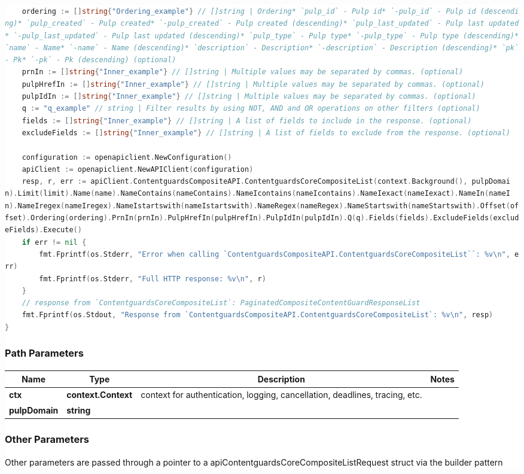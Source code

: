 ```go
	ordering := []string{"Ordering_example"} // []string | Ordering* `pulp_id` - Pulp id* `-pulp_id` - Pulp id (descending)* `pulp_created` - Pulp created* `-pulp_created` - Pulp created (descending)* `pulp_last_updated` - Pulp last updated* `-pulp_last_updated` - Pulp last updated (descending)* `pulp_type` - Pulp type* `-pulp_type` - Pulp type (descending)* `name` - Name* `-name` - Name (descending)* `description` - Description* `-description` - Description (descending)* `pk` - Pk* `-pk` - Pk (descending) (optional)
	prnIn := []string{"Inner_example"} // []string | Multiple values may be separated by commas. (optional)
	pulpHrefIn := []string{"Inner_example"} // []string | Multiple values may be separated by commas. (optional)
	pulpIdIn := []string{"Inner_example"} // []string | Multiple values may be separated by commas. (optional)
	q := "q_example" // string | Filter results by using NOT, AND and OR operations on other filters (optional)
	fields := []string{"Inner_example"} // []string | A list of fields to include in the response. (optional)
	excludeFields := []string{"Inner_example"} // []string | A list of fields to exclude from the response. (optional)

	configuration := openapiclient.NewConfiguration()
	apiClient := openapiclient.NewAPIClient(configuration)
	resp, r, err := apiClient.ContentguardsCompositeAPI.ContentguardsCoreCompositeList(context.Background(), pulpDomain).Limit(limit).Name(name).NameContains(nameContains).NameIcontains(nameIcontains).NameIexact(nameIexact).NameIn(nameIn).NameIregex(nameIregex).NameIstartswith(nameIstartswith).NameRegex(nameRegex).NameStartswith(nameStartswith).Offset(offset).Ordering(ordering).PrnIn(prnIn).PulpHrefIn(pulpHrefIn).PulpIdIn(pulpIdIn).Q(q).Fields(fields).ExcludeFields(excludeFields).Execute()
	if err != nil {
		fmt.Fprintf(os.Stderr, "Error when calling `ContentguardsCompositeAPI.ContentguardsCoreCompositeList``: %v\n", err)
		fmt.Fprintf(os.Stderr, "Full HTTP response: %v\n", r)
	}
	// response from `ContentguardsCoreCompositeList`: PaginatedCompositeContentGuardResponseList
	fmt.Fprintf(os.Stdout, "Response from `ContentguardsCompositeAPI.ContentguardsCoreCompositeList`: %v\n", resp)
}
```

### Path Parameters


Name | Type | Description  | Notes
------------- | ------------- | ------------- | -------------
**ctx** | **context.Context** | context for authentication, logging, cancellation, deadlines, tracing, etc.
**pulpDomain** | **string** |  | 

### Other Parameters

Other parameters are passed through a pointer to a apiContentguardsCoreCompositeListRequest struct via the builder pattern


